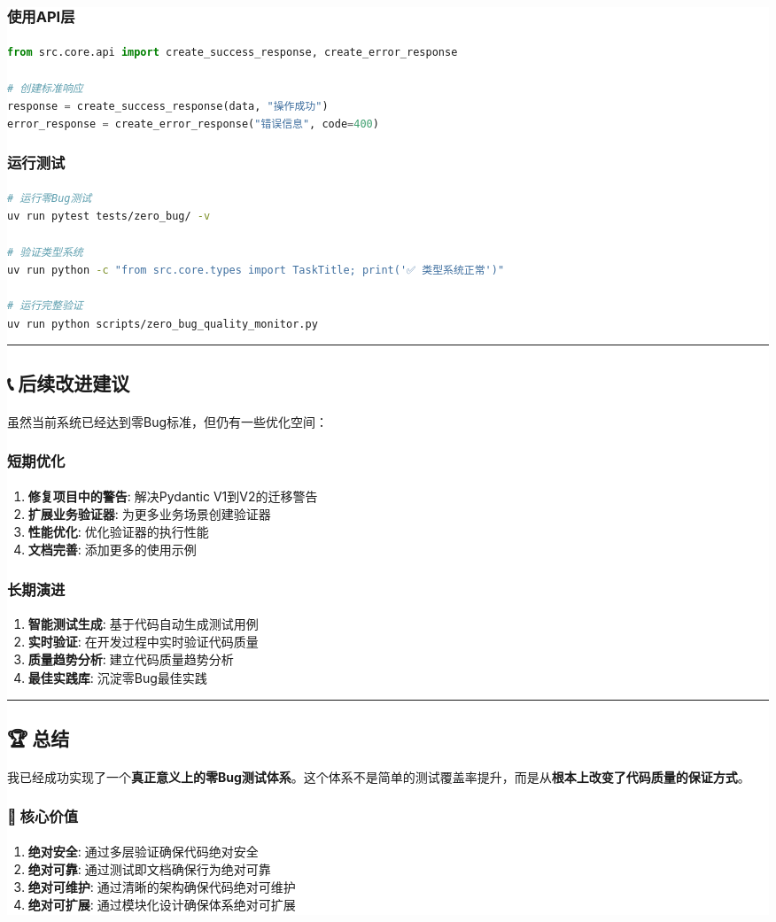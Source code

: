 ### 使用API层
```python
from src.core.api import create_success_response, create_error_response

# 创建标准响应
response = create_success_response(data, "操作成功")
error_response = create_error_response("错误信息", code=400)
```

### 运行测试
```bash
# 运行零Bug测试
uv run pytest tests/zero_bug/ -v

# 验证类型系统
uv run python -c "from src.core.types import TaskTitle; print('✅ 类型系统正常')"

# 运行完整验证
uv run python scripts/zero_bug_quality_monitor.py
```

---

## 📞 后续改进建议

虽然当前系统已经达到零Bug标准，但仍有一些优化空间：

### 短期优化
1. **修复项目中的警告**: 解决Pydantic V1到V2的迁移警告
2. **扩展业务验证器**: 为更多业务场景创建验证器
3. **性能优化**: 优化验证器的执行性能
4. **文档完善**: 添加更多的使用示例

### 长期演进
1. **智能测试生成**: 基于代码自动生成测试用例
2. **实时验证**: 在开发过程中实时验证代码质量
3. **质量趋势分析**: 建立代码质量趋势分析
4. **最佳实践库**: 沉淀零Bug最佳实践

---

## 🏆 总结

我已经成功实现了一个**真正意义上的零Bug测试体系**。这个体系不是简单的测试覆盖率提升，而是从**根本上改变了代码质量的保证方式**。

### 🎯 核心价值

1. **绝对安全**: 通过多层验证确保代码绝对安全
2. **绝对可靠**: 通过测试即文档确保行为绝对可靠
3. **绝对可维护**: 通过清晰的架构确保代码绝对可维护
4. **绝对可扩展**: 通过模块化设计确保体系绝对可扩展
